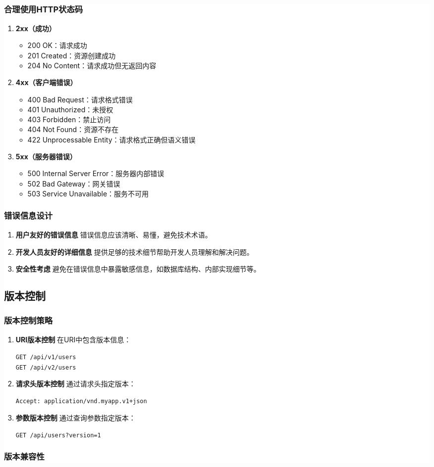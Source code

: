 ### 合理使用HTTP状态码

1. **2xx（成功）**
   - 200 OK：请求成功
   - 201 Created：资源创建成功
   - 204 No Content：请求成功但无返回内容

2. **4xx（客户端错误）**
   - 400 Bad Request：请求格式错误
   - 401 Unauthorized：未授权
   - 403 Forbidden：禁止访问
   - 404 Not Found：资源不存在
   - 422 Unprocessable Entity：请求格式正确但语义错误

3. **5xx（服务器错误）**
   - 500 Internal Server Error：服务器内部错误
   - 502 Bad Gateway：网关错误
   - 503 Service Unavailable：服务不可用

### 错误信息设计

1. **用户友好的错误信息**
   错误信息应该清晰、易懂，避免技术术语。

2. **开发人员友好的详细信息**
   提供足够的技术细节帮助开发人员理解和解决问题。

3. **安全性考虑**
   避免在错误信息中暴露敏感信息，如数据库结构、内部实现细节等。

## 版本控制

### 版本控制策略

1. **URI版本控制**
   在URI中包含版本信息：
   ```
   GET /api/v1/users
   GET /api/v2/users
   ```

2. **请求头版本控制**
   通过请求头指定版本：
   ```
   Accept: application/vnd.myapp.v1+json
   ```

3. **参数版本控制**
   通过查询参数指定版本：
   ```
   GET /api/users?version=1
   ```

### 版本兼容性
